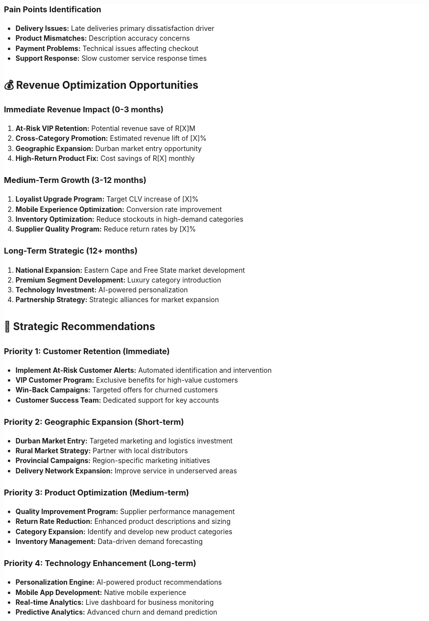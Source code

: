 ### Pain Points Identification
- **Delivery Issues:** Late deliveries primary dissatisfaction driver
- **Product Mismatches:** Description accuracy concerns
- **Payment Problems:** Technical issues affecting checkout
- **Support Response:** Slow customer service response times

## 💰 Revenue Optimization Opportunities

### Immediate Revenue Impact (0-3 months)
1. **At-Risk VIP Retention:** Potential revenue save of R[X]M
2. **Cross-Category Promotion:** Estimated revenue lift of [X]%
3. **Geographic Expansion:** Durban market entry opportunity
4. **High-Return Product Fix:** Cost savings of R[X] monthly

### Medium-Term Growth (3-12 months)
1. **Loyalist Upgrade Program:** Target CLV increase of [X]%
2. **Mobile Experience Optimization:** Conversion rate improvement
3. **Inventory Optimization:** Reduce stockouts in high-demand categories
4. **Supplier Quality Program:** Reduce return rates by [X]%

### Long-Term Strategic (12+ months)
1. **National Expansion:** Eastern Cape and Free State market development
2. **Premium Segment Development:** Luxury category introduction
3. **Technology Investment:** AI-powered personalization
4. **Partnership Strategy:** Strategic alliances for market expansion

## 🚀 Strategic Recommendations

### Priority 1: Customer Retention (Immediate)
- **Implement At-Risk Customer Alerts:** Automated identification and intervention
- **VIP Customer Program:** Exclusive benefits for high-value customers
- **Win-Back Campaigns:** Targeted offers for churned customers
- **Customer Success Team:** Dedicated support for key accounts

### Priority 2: Geographic Expansion (Short-term)
- **Durban Market Entry:** Targeted marketing and logistics investment
- **Rural Market Strategy:** Partner with local distributors
- **Provincial Campaigns:** Region-specific marketing initiatives
- **Delivery Network Expansion:** Improve service in underserved areas

### Priority 3: Product Optimization (Medium-term)
- **Quality Improvement Program:** Supplier performance management
- **Return Rate Reduction:** Enhanced product descriptions and sizing
- **Category Expansion:** Identify and develop new product categories
- **Inventory Management:** Data-driven demand forecasting

### Priority 4: Technology Enhancement (Long-term)
- **Personalization Engine:** AI-powered product recommendations
- **Mobile App Development:** Native mobile experience
- **Real-time Analytics:** Live dashboard for business monitoring
- **Predictive Analytics:** Advanced churn and demand prediction
